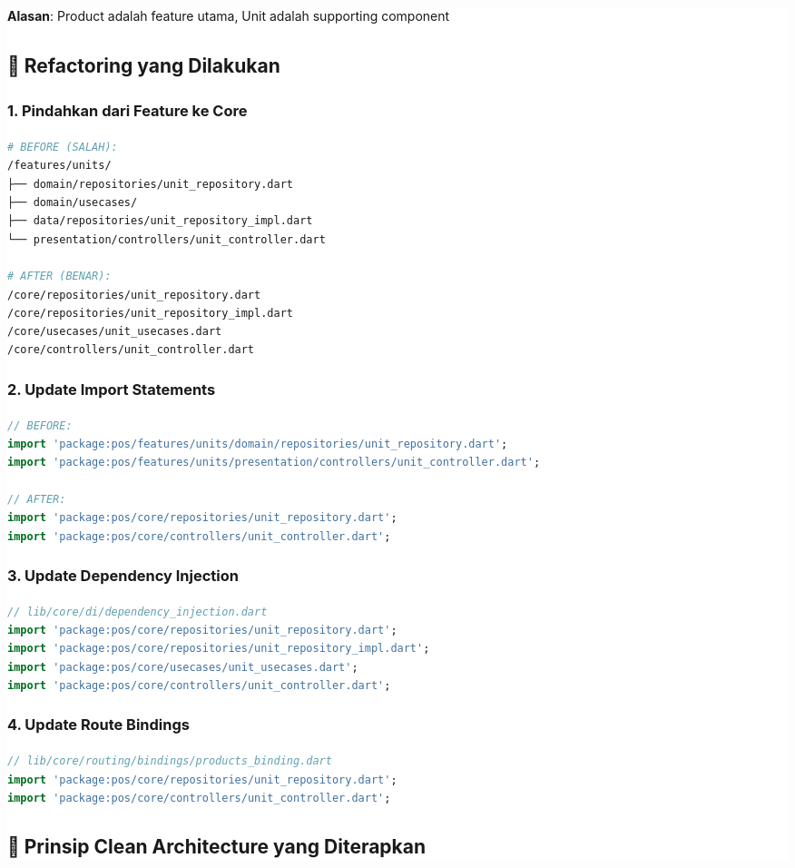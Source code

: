 ```
```
**Alasan**: Product adalah feature utama, Unit adalah supporting component

## 🔧 **Refactoring yang Dilakukan**

### **1. Pindahkan dari Feature ke Core**
```bash
# BEFORE (SALAH):
/features/units/
├── domain/repositories/unit_repository.dart
├── domain/usecases/
├── data/repositories/unit_repository_impl.dart
└── presentation/controllers/unit_controller.dart

# AFTER (BENAR):
/core/repositories/unit_repository.dart
/core/repositories/unit_repository_impl.dart
/core/usecases/unit_usecases.dart
/core/controllers/unit_controller.dart
```

### **2. Update Import Statements**
```dart
// BEFORE:
import 'package:pos/features/units/domain/repositories/unit_repository.dart';
import 'package:pos/features/units/presentation/controllers/unit_controller.dart';

// AFTER:
import 'package:pos/core/repositories/unit_repository.dart';
import 'package:pos/core/controllers/unit_controller.dart';
```

### **3. Update Dependency Injection**
```dart
// lib/core/di/dependency_injection.dart
import 'package:pos/core/repositories/unit_repository.dart';
import 'package:pos/core/repositories/unit_repository_impl.dart';
import 'package:pos/core/usecases/unit_usecases.dart';
import 'package:pos/core/controllers/unit_controller.dart';
```

### **4. Update Route Bindings**
```dart
// lib/core/routing/bindings/products_binding.dart
import 'package:pos/core/repositories/unit_repository.dart';
import 'package:pos/core/controllers/unit_controller.dart';
```

## 🎯 **Prinsip Clean Architecture yang Diterapkan**
